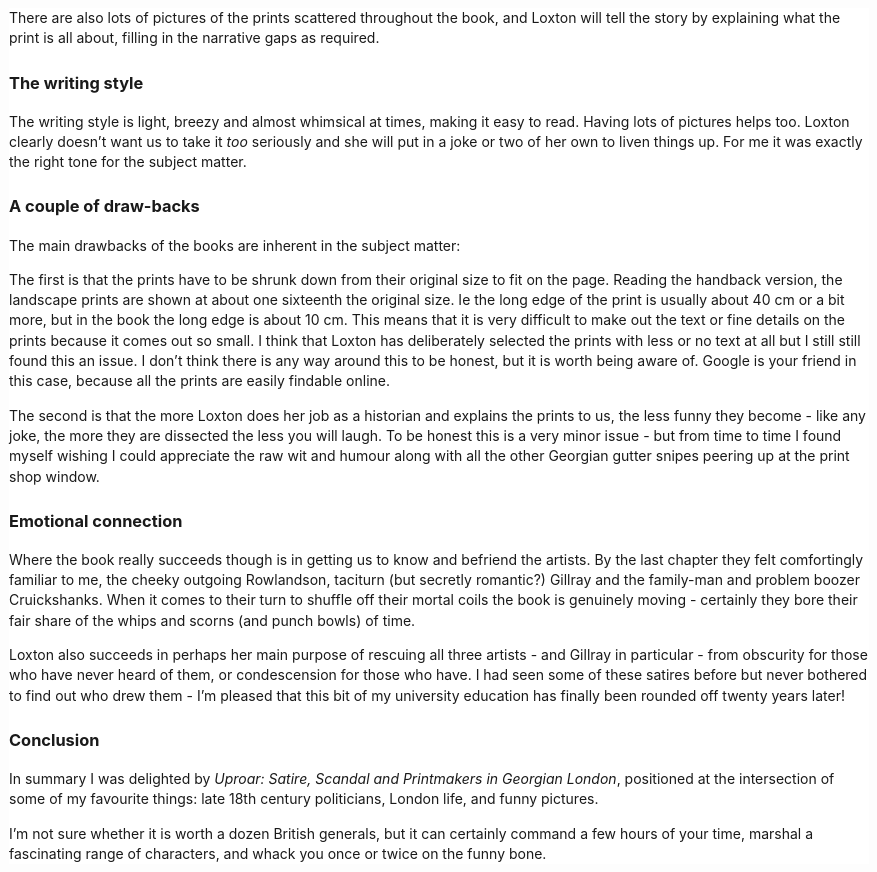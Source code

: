 There are also lots of pictures of the prints scattered throughout the book, and Loxton will tell the story by explaining what the print is all about, filling in the narrative gaps as required.

### The writing style

The writing style is light, breezy and almost whimsical at times, making it easy to read. Having lots of pictures helps too. Loxton clearly doesn’t want us to take it _too_ seriously and she will put in a joke or two of her own to liven things up. For me it was exactly the right tone for the subject matter.

### A couple of draw-backs

The main drawbacks of the books are inherent in the subject matter:

The first is that the prints have to be shrunk down from their original size to fit on the page. Reading the handback version, the landscape prints are shown at about one sixteenth the original size. Ie the long edge of the print is usually about 40 cm or a bit more, but in the book the long edge is about 10 cm. This means that it is very difficult to make out the text or fine details on the prints because it comes out so small. I think that Loxton has deliberately selected the prints with less or no text at all but I still still found this an issue. I don’t think there is any way around this to be honest, but it is worth being aware of. Google is your friend in this case, because all the prints are easily findable online.

The second is that the more Loxton does her job as a historian and explains the prints to us, the less funny they become - like any joke, the more they are dissected the less you will laugh. To be honest this is a very minor issue - but from time to time I found myself wishing I could appreciate the raw wit and humour along with all the other Georgian gutter snipes peering up at the print shop window.

### Emotional connection

Where the book really succeeds though is in getting us to know and befriend the artists. By the last chapter they felt comfortingly familiar to me, the cheeky outgoing Rowlandson, taciturn (but secretly romantic?) Gillray and the family-man and problem boozer Cruickshanks. When it comes to their turn to shuffle off their mortal coils the book is genuinely moving - certainly they bore their fair share of the whips and scorns (and punch bowls) of time.

Loxton also succeeds in perhaps her main purpose of rescuing all three artists - and Gillray in particular - from obscurity for those who have never heard of them, or condescension for those who have. I had seen some of these satires before but never bothered to find out who drew them - I’m pleased that this bit of my university education has finally been rounded off twenty years later!

### Conclusion

In summary I was delighted by _Uproar: Satire, Scandal and Printmakers in Georgian London_, positioned at the intersection of some of my favourite things: late 18th century politicians, London life, and funny pictures.

I’m not sure whether it is worth a dozen British generals, but it can certainly command a few hours of your time, marshal a fascinating range of characters, and whack you once or twice on the funny bone.

[^1]: I feel that nearly everyone in the Georgian age who could afford it would have been an alcoholic by our standards. I don’t _think_ that Fox was considered exceptional in his drinking habit but when he died (at the age of 57) his post mortem examination revealed “_a hardened liver, 35 gallstones, and around seven pints of transparent fluid in his abdomen_”.

[^2]: This statement by Alice Loxton is suspiciously unfootnoted, so _this_ footnote is a sort of inverse footnote to say that a footnote doesn’t exist.

[^3]: Another choice Napoleon quote that I found in this book was “_The reading of history very soon made me feel that I was capable of achieving as much as the men who are placed in the highest ranks of our annals_”. A feeling every history graduate can no doubt identify with!